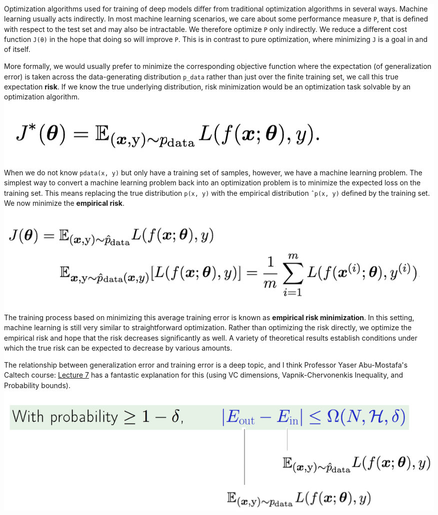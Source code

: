 Optimization algorithms used for training of deep models diﬀer from traditional optimization algorithms in several ways. Machine learning usually acts indirectly. In most machine learning scenarios, we care about some performance measure `P`, that is deﬁned with respect to the test set and may also be intractable. We therefore optimize `P` only indirectly. We reduce a diﬀerent cost function `J(θ)` in the hope that doing so will improve `P`. This is in contrast to pure optimization, where minimizing `J` is a goal in and of itself.

More formally, we would usually prefer to minimize the corresponding objective function where the expectation (of generalization error) is taken across the data-generating distribution `p_data` rather than just over the ﬁnite training set, we call this true expectation **risk**. If we know the true underlying distribution, risk minimization would be an optimization task solvable by an optimization algorithm.

![Risk Minimization](pictures/risk_minimization.png)

When we do not know `pdata(x, y)` but only have a training set of samples, however, we have a machine learning problem. The simplest way to convert a machine learning problem back into an optimization problem is to minimize the expected loss on the training set. This means replacing the true distribution `p(x, y)` with the empirical distribution `ˆp(x, y)` deﬁned by the training set. We now minimize the **empirical risk**. 

![Empirical Risk Minimization](pictures/empirical_risk_minimization.png)

The training process based on minimizing this average training error is known as **empirical risk minimization**. In this setting, machine learning is still very similar to straightforward optimization. Rather than optimizing the risk directly, we optimize the empirical risk and hope that the risk decreases signiﬁcantly as well. A variety of theoretical results establish conditions under which the true risk can be expected to decrease by various amounts.

The relationship between generalization error and training error is a deep topic, and I think Professor Yaser Abu-Mostafa's Caltech course: [Lecture 7](http://work.caltech.edu/slides/slides07.pdf) has a fantastic explanation for this (using VC dimensions, Vapnik-Chervonenkis Inequality, and Probability bounds).

![VC Bound](pictures/vc_bound.png)
